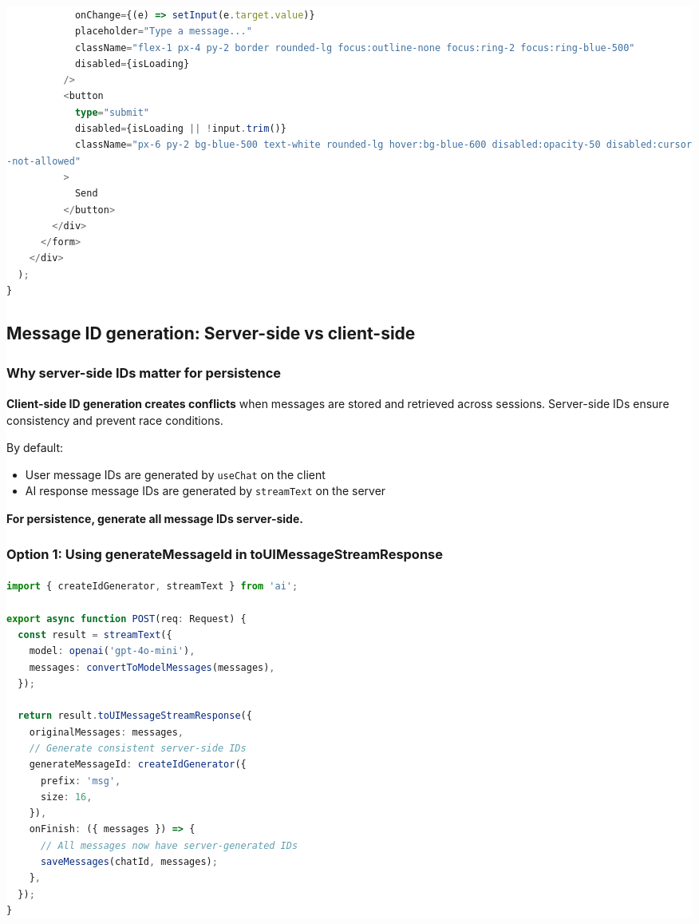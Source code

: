 ```typescript
            onChange={(e) => setInput(e.target.value)}
            placeholder="Type a message..."
            className="flex-1 px-4 py-2 border rounded-lg focus:outline-none focus:ring-2 focus:ring-blue-500"
            disabled={isLoading}
          />
          <button
            type="submit"
            disabled={isLoading || !input.trim()}
            className="px-6 py-2 bg-blue-500 text-white rounded-lg hover:bg-blue-600 disabled:opacity-50 disabled:cursor-not-allowed"
          >
            Send
          </button>
        </div>
      </form>
    </div>
  );
}
```

## Message ID generation: Server-side vs client-side

### Why server-side IDs matter for persistence

**Client-side ID generation creates conflicts** when messages are stored and retrieved across sessions. Server-side IDs ensure consistency and prevent race conditions.

By default:
- User message IDs are generated by `useChat` on the client
- AI response message IDs are generated by `streamText` on the server

**For persistence, generate all message IDs server-side.**

### Option 1: Using generateMessageId in toUIMessageStreamResponse

```typescript
import { createIdGenerator, streamText } from 'ai';

export async function POST(req: Request) {
  const result = streamText({
    model: openai('gpt-4o-mini'),
    messages: convertToModelMessages(messages),
  });

  return result.toUIMessageStreamResponse({
    originalMessages: messages,
    // Generate consistent server-side IDs
    generateMessageId: createIdGenerator({
      prefix: 'msg',
      size: 16,
    }),
    onFinish: ({ messages }) => {
      // All messages now have server-generated IDs
      saveMessages(chatId, messages);
    },
  });
}
```
